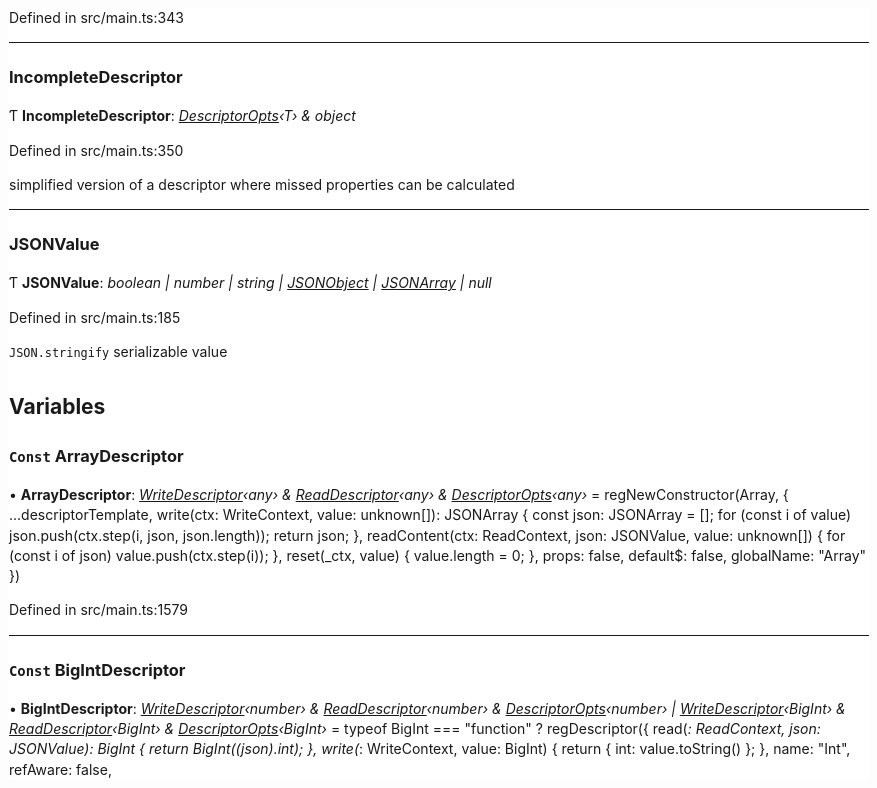 Defined in src/main.ts:343

___

###  IncompleteDescriptor

Ƭ **IncompleteDescriptor**: *[DescriptorOpts](#interfaces_main_descriptoroptsmd)‹T› & object*

Defined in src/main.ts:350

simplified version of a descriptor where missed properties can be calculated

___

###  JSONValue

Ƭ **JSONValue**: *boolean | number | string | [JSONObject](#interfaces_main_jsonobjectmd) | [JSONArray](#interfaces_main_jsonarraymd) | null*

Defined in src/main.ts:185

`JSON.stringify` serializable value

## Variables

### `Const` ArrayDescriptor

• **ArrayDescriptor**: *[WriteDescriptor](#interfaces_main_writedescriptormd)‹any› & [ReadDescriptor](#interfaces_main_readdescriptormd)‹any› & [DescriptorOpts](#interfaces_main_descriptoroptsmd)‹any›* = regNewConstructor(Array, {
  ...descriptorTemplate,
  write(ctx: WriteContext, value: unknown[]): JSONArray {
    const json: JSONArray = [];
    for (const i of value) json.push(ctx.step(i, json, json.length));
    return json;
  },
  readContent(ctx: ReadContext, json: JSONValue, value: unknown[]) {
    for (const i of <JSONArray>json) value.push(ctx.step(i));
  },
  reset(_ctx, value) {
    value.length = 0;
  },
  props: false,
  default$: false,
  globalName: "Array"
})

Defined in src/main.ts:1579

___

### `Const` BigIntDescriptor

• **BigIntDescriptor**: *[WriteDescriptor](#interfaces_main_writedescriptormd)‹number› & [ReadDescriptor](#interfaces_main_readdescriptormd)‹number› & [DescriptorOpts](#interfaces_main_descriptoroptsmd)‹number› | [WriteDescriptor](#interfaces_main_writedescriptormd)‹BigInt› & [ReadDescriptor](#interfaces_main_readdescriptormd)‹BigInt› & [DescriptorOpts](#interfaces_main_descriptoroptsmd)‹BigInt›* = typeof BigInt === "function"
    ? regDescriptor({
        read(_: ReadContext, json: JSONValue): BigInt {
          return BigInt((<JSONObject>json).int);
        },
        write(_: WriteContext, value: BigInt) {
          return { int: value.toString() };
        },
        name: "Int",
        refAware: false,